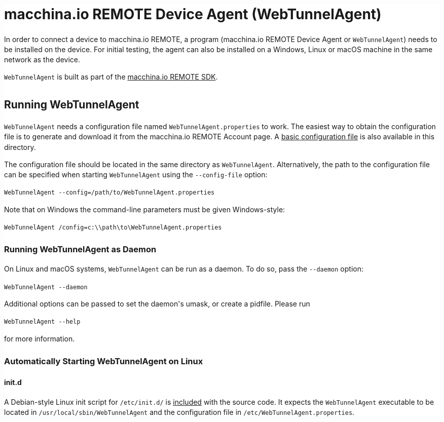# macchina.io REMOTE Device Agent (WebTunnelAgent)

In order to connect a device to macchina.io REMOTE, a program (macchina.io REMOTE Device Agent
or `WebTunnelAgent`) needs to be installed on the device. For initial testing, the agent can also be
installed on a Windows, Linux or macOS machine in the same network as the device.

`WebTunnelAgent` is built as part of the [macchina.io REMOTE SDK](../../README.md).

## Running WebTunnelAgent

`WebTunnelAgent` needs a configuration file named `WebTunnelAgent.properties` to work.
The easiest way to obtain the configuration file is to generate and download it from the
macchina.io REMOTE Account page. A [basic configuration file](WebTunnelAgent.properties)
is also available in this directory.

The configuration file should be located in the same directory as `WebTunnelAgent`.
Alternatively, the path to the configuration file can be specified when starting
`WebTunnelAgent` using the `--config-file` option:

```
WebTunnelAgent --config=/path/to/WebTunnelAgent.properties
```

Note that on Windows the command-line parameters must be given Windows-style:

```
WebTunnelAgent /config=c:\\path\to\WebTunnelAgent.properties
```

### Running WebTunnelAgent as Daemon

On Linux and macOS systems, `WebTunnelAgent` can be run as a daemon.
To do so, pass the `--daemon` option:

```
WebTunnelAgent --daemon
```

Additional options can be passed to set the daemon's umask, or create
a pidfile. Please run

```
WebTunnelAgent --help
```

for more information.


### Automatically Starting WebTunnelAgent on Linux

#### init.d

A Debian-style Linux init script for `/etc/init.d/` is [included](etc/init.d/WebTunnelAgent)
with the source code. It expects the `WebTunnelAgent` executable to be located in
`/usr/local/sbin/WebTunnelAgent` and the configuration file in `/etc/WebTunnelAgent.properties`.
